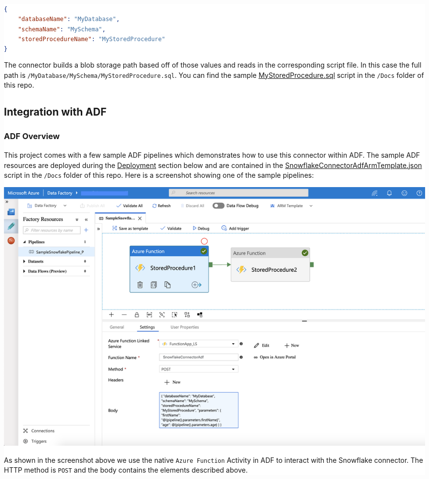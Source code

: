 ```json
{
    "databaseName": "MyDatabase",
    "schemaName": "MySchema",
    "storedProcedureName": "MyStoredProcedure"
}
```

The connector builds a blob storage path based off of those values and reads in the corresponding script file. In this case the full path is `/MyDatabase/MySchema/MyStoredProcedure.sql`. You can find the sample [MyStoredProcedure.sql](/Docs/SampleStoredProcedures/MyDatabase/MySchema/MyStoredProcedure.sql) script in the `/Docs` folder of this repo.

## Integration with ADF
### ADF Overview
This project comes with a few sample ADF pipelines which demonstrates how to use this connector within ADF. The sample ADF resources are deployed during the [Deployment](#deployment) section below and are contained in the [SnowflakeConnectorAdfArmTemplate.json](/Docs/SnowflakeConnectorAdfArmTemplate.json) script in the `/Docs` folder of this repo. Here is a screenshot showing one of the sample pipelines:

![ADF Pipeline Overview](/Docs/Screenshots/adf-pipeline-overview.png?raw=true "ADF Pipeline Overview")

As shown in the screenshot above we use the native `Azure Function` Activity in ADF to interact with the Snowflake connector. The HTTP method is `POST` and the body contains the elements described above.
